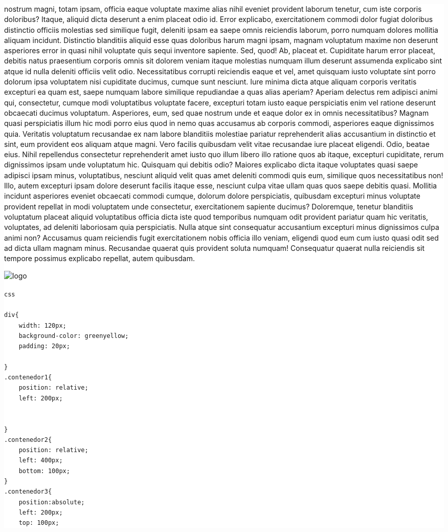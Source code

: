 nostrum magni, totam ipsam, officia eaque voluptate maxime alias nihil eveniet provident laborum tenetur, cum iste corporis doloribus? Itaque, aliquid dicta deserunt a enim placeat odio id. Error explicabo, exercitationem commodi dolor fugiat doloribus distinctio officiis molestias sed similique fugit, deleniti ipsam ea saepe omnis reiciendis laborum, porro numquam dolores mollitia aliquam incidunt. Distinctio blanditiis aliquid esse quas doloribus harum magni ipsam, magnam voluptatum maxime non deserunt asperiores error in quasi nihil voluptate quis sequi inventore sapiente. Sed, quod! Ab, placeat et. Cupiditate harum error placeat, debitis natus praesentium corporis omnis sit dolorem veniam itaque molestias numquam illum deserunt assumenda explicabo sint atque id nulla deleniti officiis velit odio. Necessitatibus corrupti reiciendis eaque et vel, amet quisquam iusto voluptate sint porro dolorum ipsa voluptatem nisi cupiditate ducimus, cumque sunt nesciunt. Iure minima dicta atque aliquam corporis veritatis excepturi ea quam est, saepe numquam labore similique repudiandae a quas alias aperiam? Aperiam delectus rem adipisci animi qui, consectetur, cumque modi voluptatibus voluptate facere, excepturi totam iusto eaque perspiciatis enim vel ratione deserunt obcaecati ducimus voluptatum. Asperiores, eum, sed quae nostrum unde et eaque dolor ex in omnis necessitatibus? Magnam quasi perspiciatis illum hic modi porro eius quod in nemo quas accusamus ab corporis commodi, asperiores eaque dignissimos quia. Veritatis voluptatum recusandae ex nam labore blanditiis molestiae pariatur reprehenderit alias accusantium in distinctio et sint, eum provident eos aliquam atque magni. Vero facilis quibusdam velit vitae recusandae iure placeat eligendi. Odio, beatae eius. Nihil repellendus consectetur reprehenderit amet iusto quo illum libero illo ratione quos ab itaque, excepturi cupiditate, rerum dignissimos ipsam unde voluptatum hic. Quisquam qui debitis odio? Maiores explicabo dicta itaque voluptates quasi saepe adipisci ipsam minus, voluptatibus, nesciunt aliquid velit quas amet deleniti commodi quis eum, similique quos necessitatibus non! Illo, autem excepturi ipsam dolore deserunt facilis itaque esse, nesciunt culpa vitae ullam quas quos saepe debitis quasi. Mollitia incidunt asperiores eveniet obcaecati commodi cumque, dolorum dolore perspiciatis, quibusdam excepturi minus voluptate provident repellat in modi voluptatem unde consectetur, exercitationem sapiente ducimus? Doloremque, tenetur blanditiis voluptatum placeat aliquid voluptatibus officia dicta iste quod temporibus numquam odit provident pariatur quam hic veritatis, voluptates, ad deleniti laboriosam quia perspiciatis. Nulla atque sint consequatur accusantium excepturi minus dignissimos culpa animi non? Accusamus quam reiciendis fugit exercitationem nobis officia illo veniam, eligendi quod eum cum iusto quasi odit sed ad dicta ullam magnam minus. Recusandae quaerat quis provident soluta numquam! Consequatur quaerat nulla reiciendis sit tempore possimus explicabo repellat, autem quibusdam.</p>
        <img src="https://img.freepik.com/vector-premium/linda-pequena-abeja-dibujos-animados-volando_188253-3805.jpg?w=900" alt="logo">
    </body>
    </html>
    
    css

    div{
        width: 120px;
        background-color: greenyellow;
        padding: 20px;

    }
    .contenedor1{
        position: relative;
        left: 200px;


    }
    .contenedor2{
        position: relative;
        left: 400px;
        bottom: 100px;
    }
    .contenedor3{
        position:absolute;
        left: 200px;
        top: 100px;
